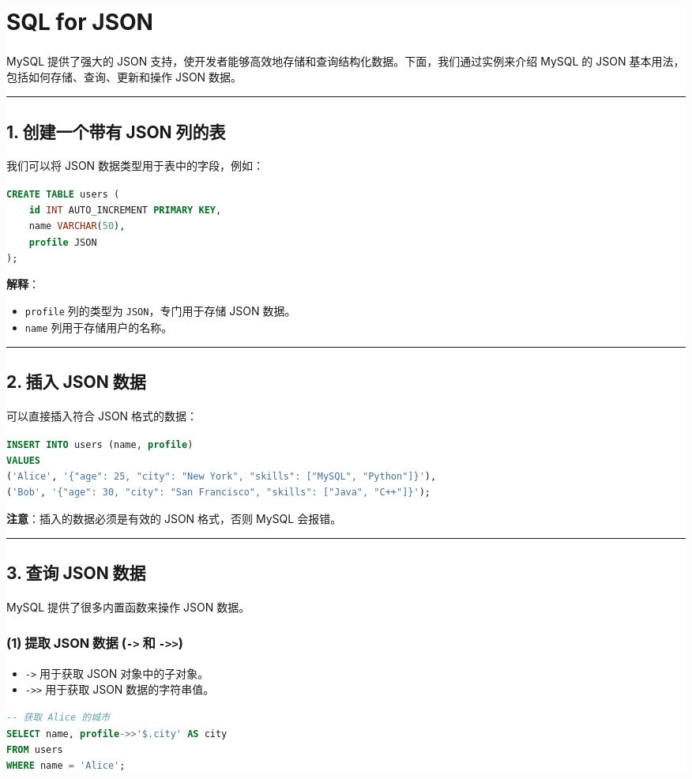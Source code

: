 # SQL for JSON

MySQL 提供了强大的 JSON 支持，使开发者能够高效地存储和查询结构化数据。下面，我们通过实例来介绍 MySQL 的 JSON 基本用法，包括如何存储、查询、更新和操作 JSON 数据。

---

## 1. 创建一个带有 JSON 列的表

我们可以将 JSON 数据类型用于表中的字段，例如：

```sql
CREATE TABLE users (
    id INT AUTO_INCREMENT PRIMARY KEY,
    name VARCHAR(50),
    profile JSON
);
```

**解释**：  

- `profile` 列的类型为 `JSON`，专门用于存储 JSON 数据。
- `name` 列用于存储用户的名称。

---

## 2. 插入 JSON 数据

可以直接插入符合 JSON 格式的数据：

```sql
INSERT INTO users (name, profile) 
VALUES 
('Alice', '{"age": 25, "city": "New York", "skills": ["MySQL", "Python"]}'),
('Bob', '{"age": 30, "city": "San Francisco", "skills": ["Java", "C++"]}');
```

**注意**：插入的数据必须是有效的 JSON 格式，否则 MySQL 会报错。

---

## 3. 查询 JSON 数据

MySQL 提供了很多内置函数来操作 JSON 数据。

### (1) 提取 JSON 数据 (`->` 和 `->>`)

- `->` 用于获取 JSON 对象中的子对象。
- `->>` 用于获取 JSON 数据的字符串值。

```sql
-- 获取 Alice 的城市
SELECT name, profile->>'$.city' AS city 
FROM users 
WHERE name = 'Alice';
```
